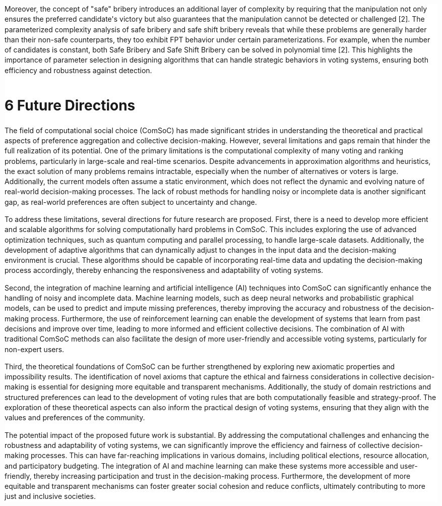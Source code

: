 Moreover, the concept of "safe" bribery introduces an additional layer of complexity by requiring that the manipulation not only ensures the preferred candidate's victory but also guarantees that the manipulation cannot be detected or challenged [2]. The parameterized complexity analysis of safe bribery and safe shift bribery reveals that while these problems are generally harder than their non-safe counterparts, they too exhibit FPT behavior under certain parameterizations. For example, when the number of candidates is constant, both Safe Bribery and Safe Shift Bribery can be solved in polynomial time [2]. This highlights the importance of parameter selection in designing algorithms that can handle strategic behaviors in voting systems, ensuring both efficiency and robustness against detection.

# 6 Future Directions


The field of computational social choice (ComSoC) has made significant strides in understanding the theoretical and practical aspects of preference aggregation and collective decision-making. However, several limitations and gaps remain that hinder the full realization of its potential. One of the primary limitations is the computational complexity of many voting and ranking problems, particularly in large-scale and real-time scenarios. Despite advancements in approximation algorithms and heuristics, the exact solution of many problems remains intractable, especially when the number of alternatives or voters is large. Additionally, the current models often assume a static environment, which does not reflect the dynamic and evolving nature of real-world decision-making processes. The lack of robust methods for handling noisy or incomplete data is another significant gap, as real-world preferences are often subject to uncertainty and change.

To address these limitations, several directions for future research are proposed. First, there is a need to develop more efficient and scalable algorithms for solving computationally hard problems in ComSoC. This includes exploring the use of advanced optimization techniques, such as quantum computing and parallel processing, to handle large-scale datasets. Additionally, the development of adaptive algorithms that can dynamically adjust to changes in the input data and the decision-making environment is crucial. These algorithms should be capable of incorporating real-time data and updating the decision-making process accordingly, thereby enhancing the responsiveness and adaptability of voting systems.

Second, the integration of machine learning and artificial intelligence (AI) techniques into ComSoC can significantly enhance the handling of noisy and incomplete data. Machine learning models, such as deep neural networks and probabilistic graphical models, can be used to predict and impute missing preferences, thereby improving the accuracy and robustness of the decision-making process. Furthermore, the use of reinforcement learning can enable the development of systems that learn from past decisions and improve over time, leading to more informed and efficient collective decisions. The combination of AI with traditional ComSoC methods can also facilitate the design of more user-friendly and accessible voting systems, particularly for non-expert users.

Third, the theoretical foundations of ComSoC can be further strengthened by exploring new axiomatic properties and impossibility results. The identification of novel axioms that capture the ethical and fairness considerations in collective decision-making is essential for designing more equitable and transparent mechanisms. Additionally, the study of domain restrictions and structured preferences can lead to the development of voting rules that are both computationally feasible and strategy-proof. The exploration of these theoretical aspects can also inform the practical design of voting systems, ensuring that they align with the values and preferences of the community.

The potential impact of the proposed future work is substantial. By addressing the computational challenges and enhancing the robustness and adaptability of voting systems, we can significantly improve the efficiency and fairness of collective decision-making processes. This can have far-reaching implications in various domains, including political elections, resource allocation, and participatory budgeting. The integration of AI and machine learning can make these systems more accessible and user-friendly, thereby increasing participation and trust in the decision-making process. Furthermore, the development of more equitable and transparent mechanisms can foster greater social cohesion and reduce conflicts, ultimately contributing to more just and inclusive societies.
